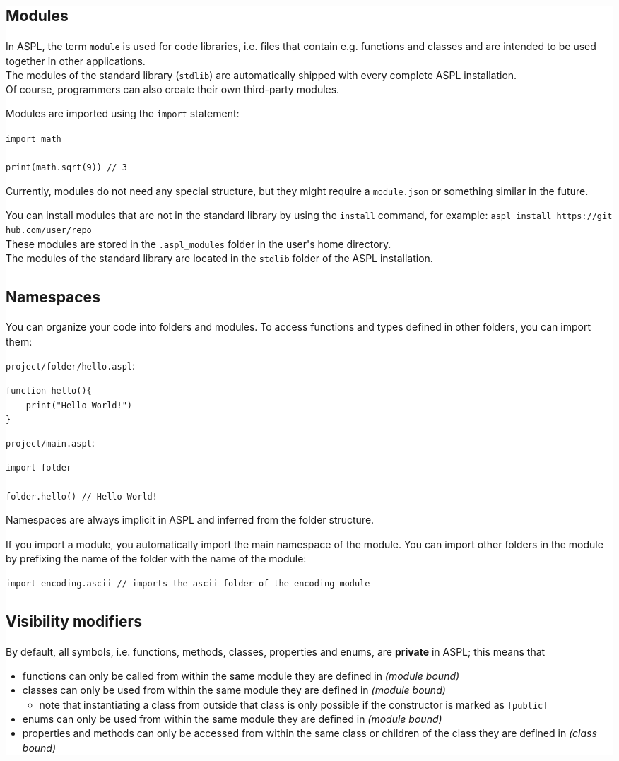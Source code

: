 ## Modules
In ASPL, the term `module` is used for code libraries, i.e. files that contain e.g. functions and classes and are intended to be used together in other applications.
<br>The modules of the standard library (`stdlib`) are automatically shipped with every complete ASPL installation.
<br>Of course, programmers can also create their own third-party modules.

Modules are imported using the `import` statement:
```aspl
import math

print(math.sqrt(9)) // 3
```

Currently, modules do not need any special structure, but they might require a `module.json` or something similar in the future.

You can install modules that are not in the standard library by using the `install` command, for example: `aspl install https://github.com/user/repo`
<br>These modules are stored in the `.aspl_modules` folder in the user's home directory.
<br>The modules of the standard library are located in the `stdlib` folder of the ASPL installation.

## Namespaces
You can organize your code into folders and modules. To access functions and types defined in other folders, you can import them:

`project/folder/hello.aspl`:
```aspl
function hello(){
    print("Hello World!")
}
```

`project/main.aspl`:
```aspl
import folder

folder.hello() // Hello World!
```

Namespaces are always implicit in ASPL and inferred from the folder structure.

If you import a module, you automatically import the main namespace of the module. You can import other folders in the module by prefixing the name of the folder with the name of the module:
```aspl
import encoding.ascii // imports the ascii folder of the encoding module
```

## Visibility modifiers
By default, all symbols, i.e. functions, methods, classes, properties and enums, are **private** in ASPL; this means that
* functions can only be called from within the same module they are defined in *(module bound)*
* classes can only be used from within the same module they are defined in *(module bound)*
    * note that instantiating a class from outside that class is only possible if the constructor is marked as `[public]`
* enums can only be used from within the same module they are defined in *(module bound)*
* properties and methods can only be accessed from within the same class or children of the class they are defined in *(class bound)*
